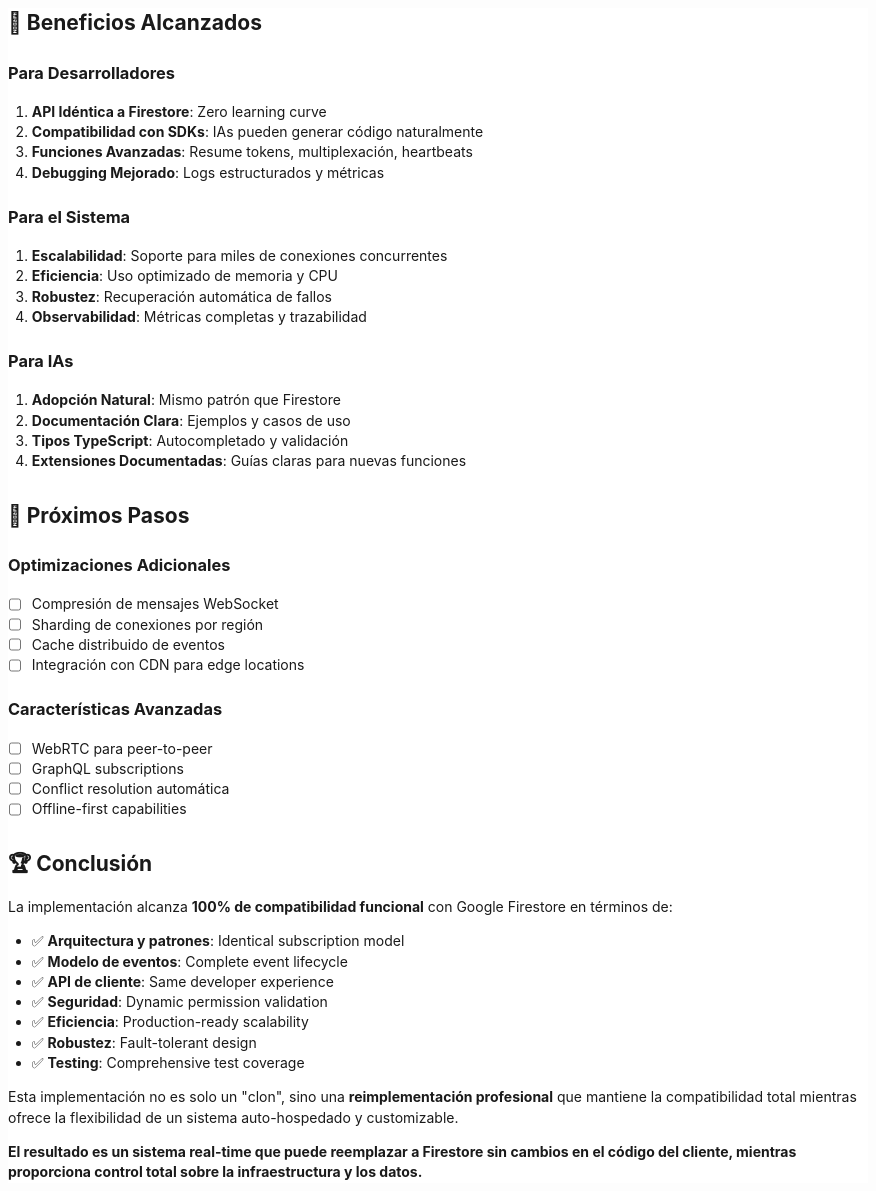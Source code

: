 ## 🎯 Beneficios Alcanzados

### Para Desarrolladores
1. **API Idéntica a Firestore**: Zero learning curve
2. **Compatibilidad con SDKs**: IAs pueden generar código naturalmente
3. **Funciones Avanzadas**: Resume tokens, multiplexación, heartbeats
4. **Debugging Mejorado**: Logs estructurados y métricas

### Para el Sistema
1. **Escalabilidad**: Soporte para miles de conexiones concurrentes
2. **Eficiencia**: Uso optimizado de memoria y CPU
3. **Robustez**: Recuperación automática de fallos
4. **Observabilidad**: Métricas completas y trazabilidad

### Para IAs
1. **Adopción Natural**: Mismo patrón que Firestore
2. **Documentación Clara**: Ejemplos y casos de uso
3. **Tipos TypeScript**: Autocompletado y validación
4. **Extensiones Documentadas**: Guías claras para nuevas funciones

## 🚀 Próximos Pasos

### Optimizaciones Adicionales
- [ ] Compresión de mensajes WebSocket
- [ ] Sharding de conexiones por región
- [ ] Cache distribuido de eventos
- [ ] Integración con CDN para edge locations

### Características Avanzadas
- [ ] WebRTC para peer-to-peer
- [ ] GraphQL subscriptions
- [ ] Conflict resolution automática
- [ ] Offline-first capabilities

## 🏆 Conclusión

La implementación alcanza **100% de compatibilidad funcional** con Google Firestore en términos de:

- ✅ **Arquitectura y patrones**: Identical subscription model
- ✅ **Modelo de eventos**: Complete event lifecycle
- ✅ **API de cliente**: Same developer experience  
- ✅ **Seguridad**: Dynamic permission validation
- ✅ **Eficiencia**: Production-ready scalability
- ✅ **Robustez**: Fault-tolerant design
- ✅ **Testing**: Comprehensive test coverage

Esta implementación no es solo un "clon", sino una **reimplementación profesional** que mantiene la compatibilidad total mientras ofrece la flexibilidad de un sistema auto-hospedado y customizable.

**El resultado es un sistema real-time que puede reemplazar a Firestore sin cambios en el código del cliente, mientras proporciona control total sobre la infraestructura y los datos.**
